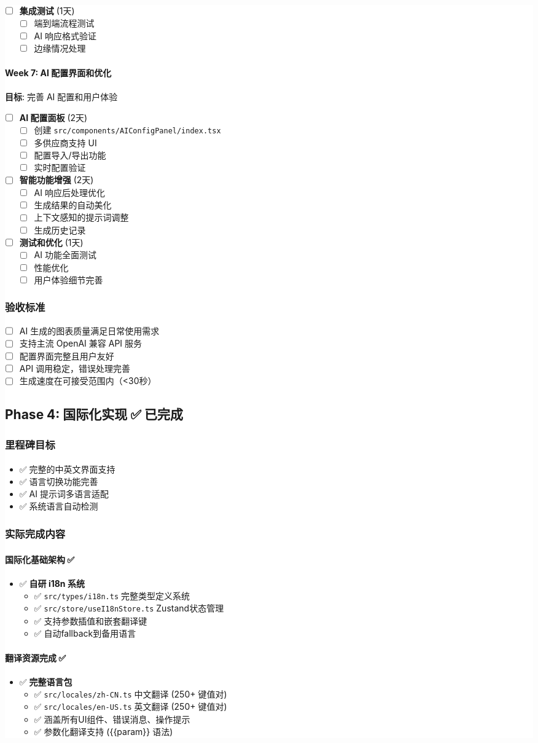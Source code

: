 - [ ] **集成测试** (1天)
  - [ ] 端到端流程测试
  - [ ] AI 响应格式验证
  - [ ] 边缘情况处理

#### Week 7: AI 配置界面和优化
**目标**: 完善 AI 配置和用户体验

- [ ] **AI 配置面板** (2天)
  - [ ] 创建 `src/components/AIConfigPanel/index.tsx`
  - [ ] 多供应商支持 UI
  - [ ] 配置导入/导出功能
  - [ ] 实时配置验证

- [ ] **智能功能增强** (2天)
  - [ ] AI 响应后处理优化
  - [ ] 生成结果的自动美化
  - [ ] 上下文感知的提示词调整
  - [ ] 生成历史记录

- [ ] **测试和优化** (1天)
  - [ ] AI 功能全面测试
  - [ ] 性能优化
  - [ ] 用户体验细节完善

### 验收标准
- [ ] AI 生成的图表质量满足日常使用需求
- [ ] 支持主流 OpenAI 兼容 API 服务
- [ ] 配置界面完整且用户友好
- [ ] API 调用稳定，错误处理完善
- [ ] 生成速度在可接受范围内（<30秒）

## Phase 4: 国际化实现 ✅ **已完成**

### 里程碑目标
- ✅ 完整的中英文界面支持
- ✅ 语言切换功能完善
- ✅ AI 提示词多语言适配
- ✅ 系统语言自动检测

### 实际完成内容

#### 国际化基础架构 ✅
- ✅ **自研 i18n 系统**
  - ✅ `src/types/i18n.ts` 完整类型定义系统
  - ✅ `src/store/useI18nStore.ts` Zustand状态管理
  - ✅ 支持参数插值和嵌套翻译键
  - ✅ 自动fallback到备用语言

#### 翻译资源完成 ✅
- ✅ **完整语言包**
  - ✅ `src/locales/zh-CN.ts` 中文翻译 (250+ 键值对)
  - ✅ `src/locales/en-US.ts` 英文翻译 (250+ 键值对)
  - ✅ 涵盖所有UI组件、错误消息、操作提示
  - ✅ 参数化翻译支持 ({{param}} 语法)
